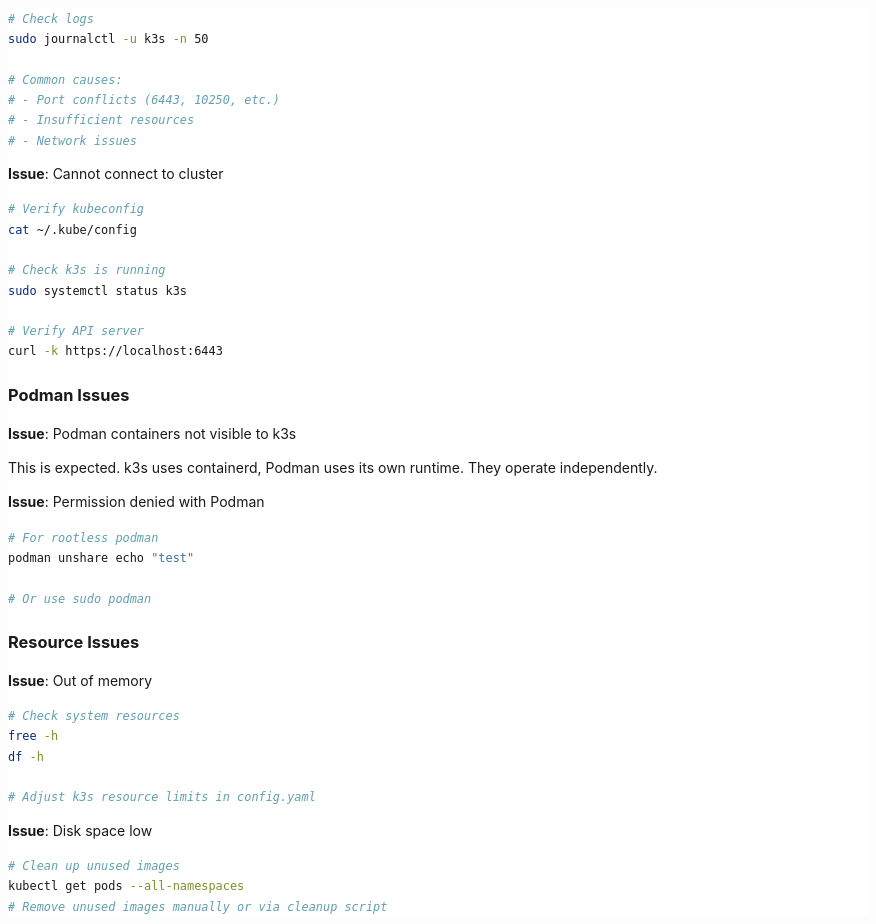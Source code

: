 ```bash
# Check logs
sudo journalctl -u k3s -n 50

# Common causes:
# - Port conflicts (6443, 10250, etc.)
# - Insufficient resources
# - Network issues
```

**Issue**: Cannot connect to cluster

```bash
# Verify kubeconfig
cat ~/.kube/config

# Check k3s is running
sudo systemctl status k3s

# Verify API server
curl -k https://localhost:6443
```

### Podman Issues

**Issue**: Podman containers not visible to k3s

This is expected. k3s uses containerd, Podman uses its own runtime. They operate independently.

**Issue**: Permission denied with Podman

```bash
# For rootless podman
podman unshare echo "test"

# Or use sudo podman
```

### Resource Issues

**Issue**: Out of memory

```bash
# Check system resources
free -h
df -h

# Adjust k3s resource limits in config.yaml
```

**Issue**: Disk space low

```bash
# Clean up unused images
kubectl get pods --all-namespaces
# Remove unused images manually or via cleanup script
```
